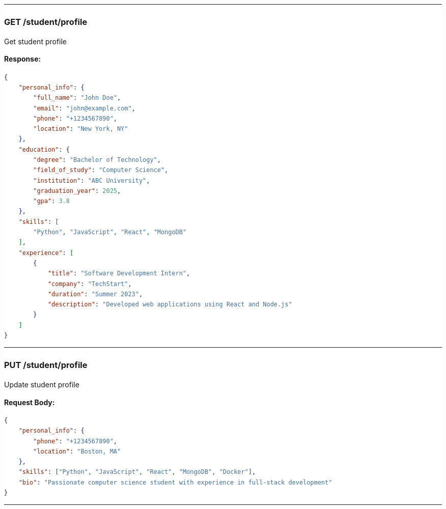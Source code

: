 ```json
```

---

### **GET /student/profile**
Get student profile

**Response:**
```json
{
    "personal_info": {
        "full_name": "John Doe",
        "email": "john@example.com",
        "phone": "+1234567890",
        "location": "New York, NY"
    },
    "education": {
        "degree": "Bachelor of Technology",
        "field_of_study": "Computer Science",
        "institution": "ABC University",
        "graduation_year": 2025,
        "gpa": 3.8
    },
    "skills": [
        "Python", "JavaScript", "React", "MongoDB"
    ],
    "experience": [
        {
            "title": "Software Development Intern",
            "company": "TechStart",
            "duration": "Summer 2023",
            "description": "Developed web applications using React and Node.js"
        }
    ]
}
```

---

### **PUT /student/profile**
Update student profile

**Request Body:**
```json
{
    "personal_info": {
        "phone": "+1234567890",
        "location": "Boston, MA"
    },
    "skills": ["Python", "JavaScript", "React", "MongoDB", "Docker"],
    "bio": "Passionate computer science student with experience in full-stack development"
}
```

---